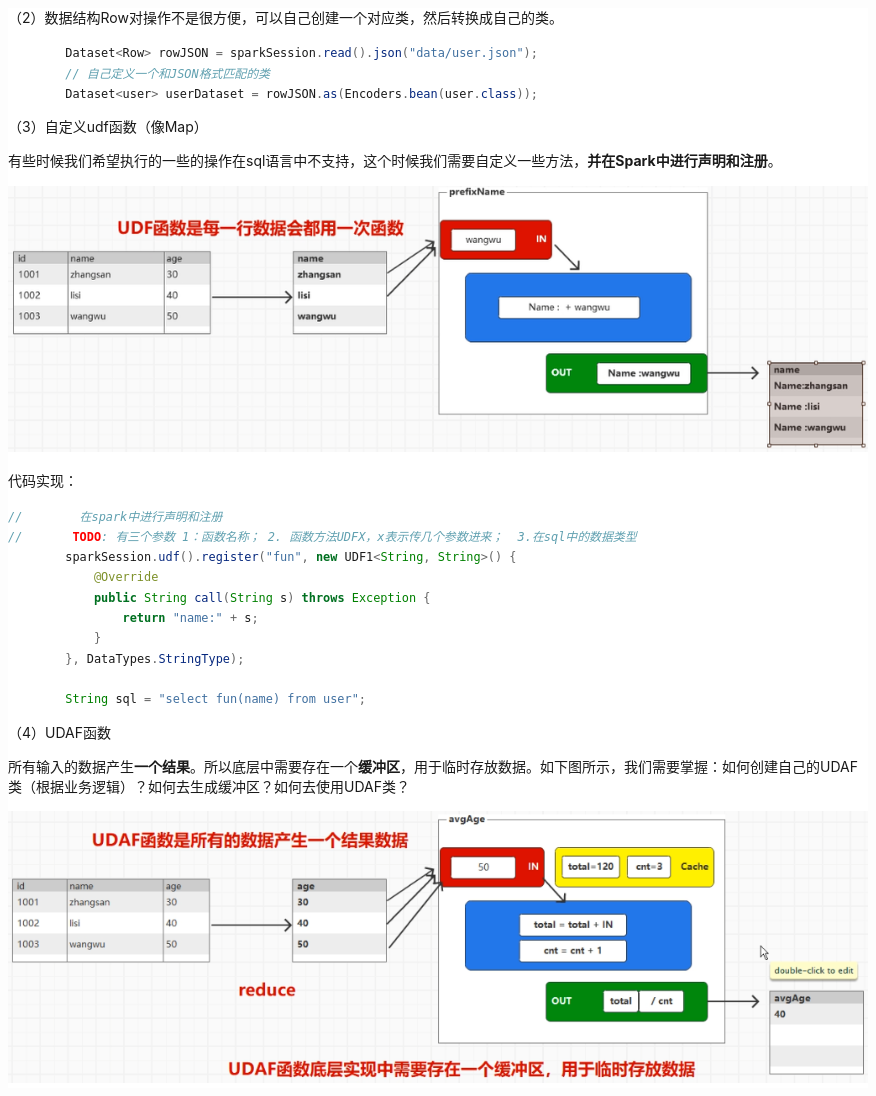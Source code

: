 （2）数据结构Row对操作不是很方便，可以自己创建一个对应类，然后转换成自己的类。

```java
        Dataset<Row> rowJSON = sparkSession.read().json("data/user.json");
		// 自己定义一个和JSON格式匹配的类
        Dataset<user> userDataset = rowJSON.as(Encoders.bean(user.class));
```

（3）自定义udf函数（像Map）

有些时候我们希望执行的一些的操作在sql语言中不支持，这个时候我们需要自定义一些方法，**并在Spark中进行声明和注册**。

![](images/3_1.png)

代码实现：

```java
//        在spark中进行声明和注册
// 		 TODO: 有三个参数 1：函数名称； 2. 函数方法UDFX，x表示传几个参数进来；  3.在sql中的数据类型
        sparkSession.udf().register("fun", new UDF1<String, String>() {
            @Override
            public String call(String s) throws Exception {
                return "name:" + s;
            }
        }, DataTypes.StringType);

		String sql = "select fun(name) from user";
```

（4）UDAF函数

所有输入的数据产生**一个结果**。所以底层中需要存在一个**缓冲区**，用于临时存放数据。如下图所示，我们需要掌握：如何创建自己的UDAF类（根据业务逻辑）？如何去生成缓冲区？如何去使用UDAF类？

![](images/3_2.png)
